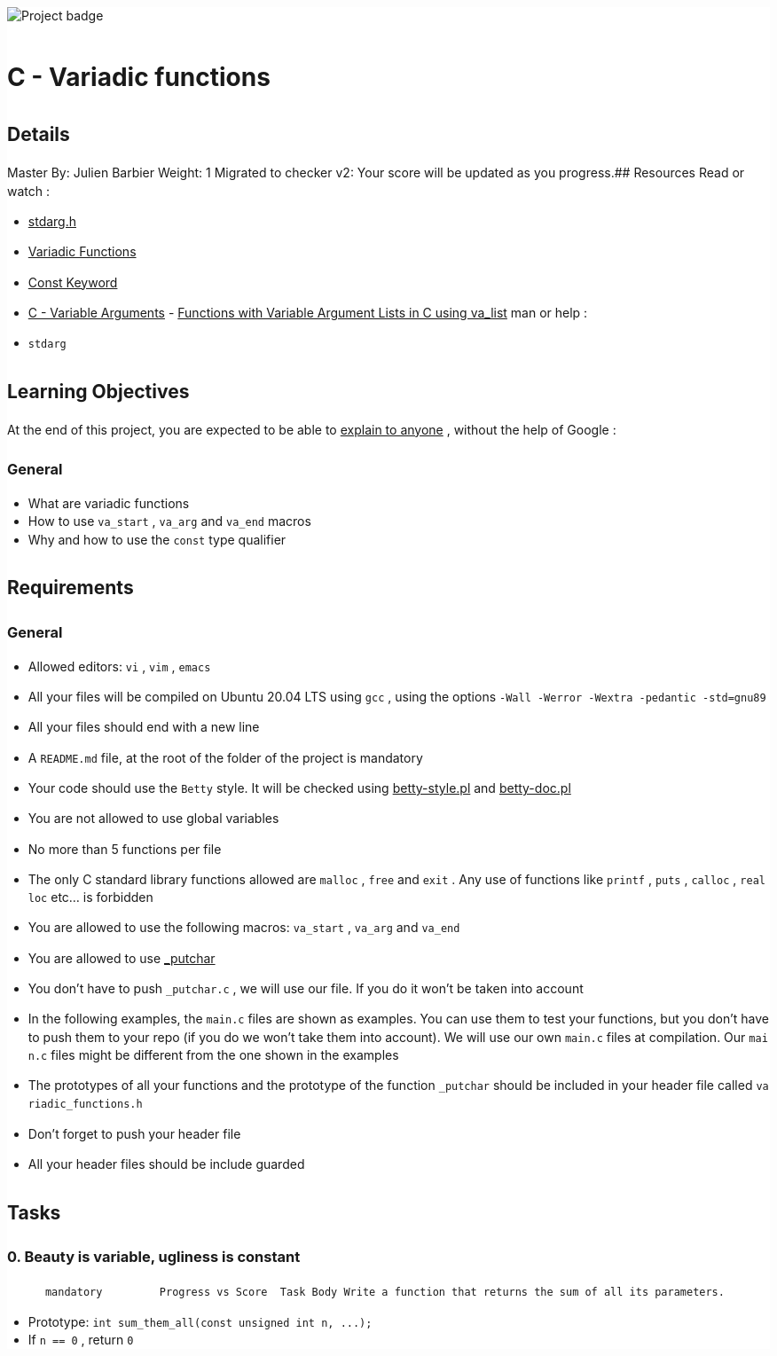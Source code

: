  ![Project badge](https://intranet.hbtn.io/assets/pathway/004_color-d2fbcfb42ba7481834896ecc89a6f0ae65762b3c1096691dd0f820f7f29e3389.png) 
# C - Variadic functions
## Details
Master By: Julien Barbier Weight: 1 Migrated to checker v2: Your score will be updated as you progress.## Resources
Read or watch :
* [stdarg.h](https://intranet.hbtn.io/rltoken/gyP9q81fzXR7FIeHScaKyw) 

* [Variadic Functions](https://intranet.hbtn.io/rltoken/PY9dOZHn7a5M9suR-0j1yQ) 

* [Const Keyword](https://intranet.hbtn.io/rltoken/8IGI7fBTuIOm1T-2BAUDIg) 

 - [C - Variable Arguments](/rltoken/sibNg6fqEJ5uw_wVx71K0Q) - [Functions with Variable Argument Lists in C using va_list](/rltoken/ZN6UY0wyqSA3twa7s9cN5Q) man or help :
*  ` stdarg ` 
## Learning Objectives
At the end of this project, you are expected to be able to  [explain to anyone](https://intranet.hbtn.io/rltoken/_r8i6_hyAB73kOu9A4N0sw) 
 ,  without the help of Google :
### General
* What are variadic functions
* How to use  ` va_start ` ,  ` va_arg `  and  ` va_end `  macros
* Why and how to use the  ` const `  type qualifier
## Requirements
### General
* Allowed editors:  ` vi ` ,  ` vim ` ,  ` emacs ` 
* All your files will be compiled on Ubuntu 20.04 LTS using  ` gcc ` , using the options  ` -Wall -Werror -Wextra -pedantic -std=gnu89 ` 
* All your files should end with a new line
* A  ` README.md `  file, at the root of the folder of the project is mandatory
* Your code should use the  ` Betty `  style. It will be checked using [betty-style.pl](https://github.com/hs-hq/Betty/blob/master/betty-style.pl) 
 and [betty-doc.pl](https://github.com/hs-hq/Betty/blob/master/betty-doc.pl) 

* You are not allowed to use global variables
* No more than 5 functions per file
* The only C standard library functions allowed are  ` malloc ` ,  ` free `  and  ` exit ` . Any use of functions like  ` printf ` ,  ` puts ` ,  ` calloc ` ,  ` realloc `  etc… is forbidden
* You are allowed to use the following macros:  ` va_start ` ,  ` va_arg `  and  ` va_end ` 
* You are allowed to use [_putchar](https://github.com/hs-hq/_putchar.c/blob/master/_putchar.c) 

* You don’t have to push  ` _putchar.c ` , we will use our file. If you do it won’t be taken into account
* In the following examples, the  ` main.c `  files are shown as examples. You can use them to test your functions, but you don’t have to push them to your repo (if you do we won’t take them into account). We will use our own  ` main.c `  files at compilation. Our  ` main.c `  files might be different from the one shown in the examples
* The prototypes of all your functions and the prototype of the function  ` _putchar `  should be included in your header file called  ` variadic_functions.h ` 
* Don’t forget to push your header file
* All your header files should be include guarded
## Tasks
### 0. Beauty is variable, ugliness is constant
          mandatory         Progress vs Score  Task Body Write a function that returns the sum of all its parameters.
* Prototype:  ` int sum_them_all(const unsigned int n, ...); ` 
* If  ` n == 0 ` , return  ` 0 ` 